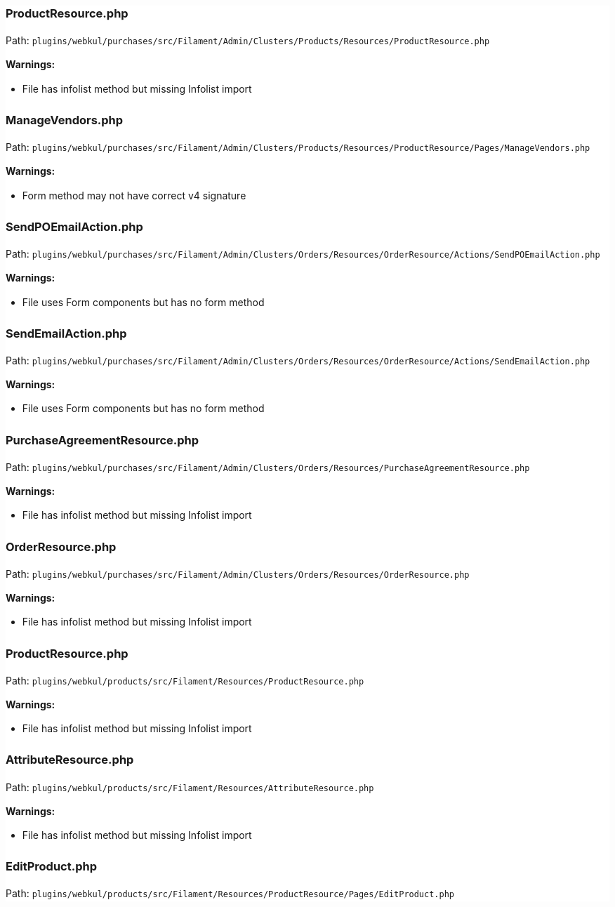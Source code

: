 ### ProductResource.php
Path: `plugins/webkul/purchases/src/Filament/Admin/Clusters/Products/Resources/ProductResource.php`

**Warnings:**
- File has infolist method but missing Infolist import

### ManageVendors.php
Path: `plugins/webkul/purchases/src/Filament/Admin/Clusters/Products/Resources/ProductResource/Pages/ManageVendors.php`

**Warnings:**
- Form method may not have correct v4 signature

### SendPOEmailAction.php
Path: `plugins/webkul/purchases/src/Filament/Admin/Clusters/Orders/Resources/OrderResource/Actions/SendPOEmailAction.php`

**Warnings:**
- File uses Form components but has no form method

### SendEmailAction.php
Path: `plugins/webkul/purchases/src/Filament/Admin/Clusters/Orders/Resources/OrderResource/Actions/SendEmailAction.php`

**Warnings:**
- File uses Form components but has no form method

### PurchaseAgreementResource.php
Path: `plugins/webkul/purchases/src/Filament/Admin/Clusters/Orders/Resources/PurchaseAgreementResource.php`

**Warnings:**
- File has infolist method but missing Infolist import

### OrderResource.php
Path: `plugins/webkul/purchases/src/Filament/Admin/Clusters/Orders/Resources/OrderResource.php`

**Warnings:**
- File has infolist method but missing Infolist import

### ProductResource.php
Path: `plugins/webkul/products/src/Filament/Resources/ProductResource.php`

**Warnings:**
- File has infolist method but missing Infolist import

### AttributeResource.php
Path: `plugins/webkul/products/src/Filament/Resources/AttributeResource.php`

**Warnings:**
- File has infolist method but missing Infolist import

### EditProduct.php
Path: `plugins/webkul/products/src/Filament/Resources/ProductResource/Pages/EditProduct.php`
